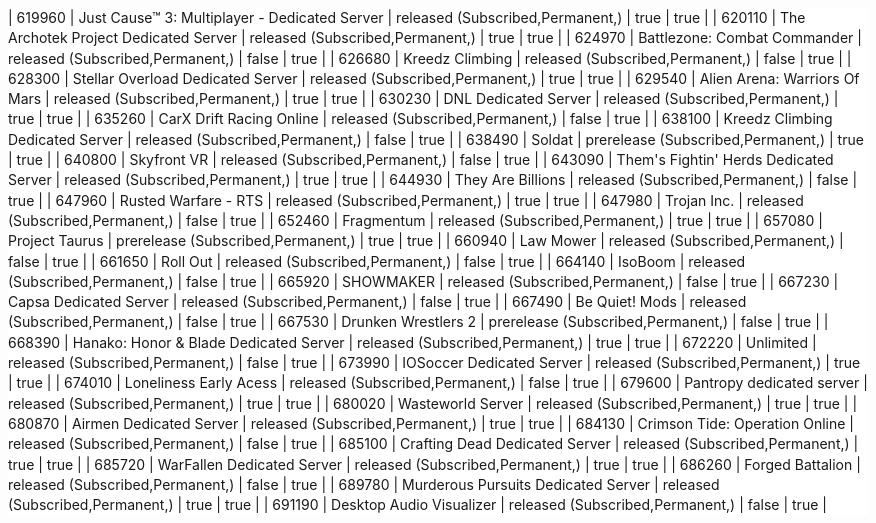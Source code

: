 | 619960  | Just Cause™ 3: Multiplayer - Dedicated Server           | released (Subscribed,Permanent,)                  | true  | true    |
| 620110  | The Archotek Project Dedicated Server                   | released (Subscribed,Permanent,)                  | true  | true    |
| 624970  | Battlezone: Combat Commander                            | released (Subscribed,Permanent,)                  | false | true    |
| 626680  | Kreedz Climbing                                         | released (Subscribed,Permanent,)                  | false | true    |
| 628300  | Stellar Overload Dedicated Server                       | released (Subscribed,Permanent,)                  | true  | true    |
| 629540  | Alien Arena: Warriors Of Mars                           | released (Subscribed,Permanent,)                  | true  | true    |
| 630230  | DNL Dedicated Server                                    | released (Subscribed,Permanent,)                  | true  | true    |
| 635260  | CarX Drift Racing Online                                | released (Subscribed,Permanent,)                  | false | true    |
| 638100  | Kreedz Climbing Dedicated Server                        | released (Subscribed,Permanent,)                  | false | true    |
| 638490  | Soldat                                                  | prerelease (Subscribed,Permanent,)                | true  | true    |
| 640800  | Skyfront VR                                             | released (Subscribed,Permanent,)                  | false | true    |
| 643090  | Them's Fightin' Herds Dedicated Server                  | released (Subscribed,Permanent,)                  | true  | true    |
| 644930  | They Are Billions                                       | released (Subscribed,Permanent,)                  | false | true    |
| 647960  | Rusted Warfare - RTS                                    | released (Subscribed,Permanent,)                  | true  | true    |
| 647980  | Trojan Inc.                                             | released (Subscribed,Permanent,)                  | false | true    |
| 652460  | Fragmentum                                              | released (Subscribed,Permanent,)                  | true  | true    |
| 657080  | Project Taurus                                          | prerelease (Subscribed,Permanent,)                | true  | true    |
| 660940  | Law Mower                                               | released (Subscribed,Permanent,)                  | false | true    |
| 661650  | Roll Out                                                | released (Subscribed,Permanent,)                  | false | true    |
| 664140  | IsoBoom                                                 | released (Subscribed,Permanent,)                  | false | true    |
| 665920  | SHOWMAKER                                               | released (Subscribed,Permanent,)                  | false | true    |
| 667230  | Capsa Dedicated Server                                  | released (Subscribed,Permanent,)                  | false | true    |
| 667490  | Be Quiet! Mods                                          | released (Subscribed,Permanent,)                  | false | true    |
| 667530  | Drunken Wrestlers 2                                     | prerelease (Subscribed,Permanent,)                | false | true    |
| 668390  | Hanako: Honor & Blade Dedicated Server                  | released (Subscribed,Permanent,)                  | true  | true    |
| 672220  | Unlimited                                               | released (Subscribed,Permanent,)                  | false | true    |
| 673990  | IOSoccer Dedicated Server                               | released (Subscribed,Permanent,)                  | true  | true    |
| 674010  | Loneliness Early Acess                                  | released (Subscribed,Permanent,)                  | false | true    |
| 679600  | Pantropy dedicated server                               | released (Subscribed,Permanent,)                  | true  | true    |
| 680020  | Wasteworld Server                                       | released (Subscribed,Permanent,)                  | true  | true    |
| 680870  | Airmen Dedicated Server                                 | released (Subscribed,Permanent,)                  | true  | true    |
| 684130  | Crimson Tide: Operation Online                          | released (Subscribed,Permanent,)                  | false | true    |
| 685100  | Crafting Dead Dedicated Server                          | released (Subscribed,Permanent,)                  | true  | true    |
| 685720  | WarFallen Dedicated Server                              | released (Subscribed,Permanent,)                  | true  | true    |
| 686260  | Forged Battalion                                        | released (Subscribed,Permanent,)                  | false | true    |
| 689780  | Murderous Pursuits Dedicated Server                     | released (Subscribed,Permanent,)                  | true  | true    |
| 691190  | Desktop Audio Visualizer                                | released (Subscribed,Permanent,)                  | false | true    |